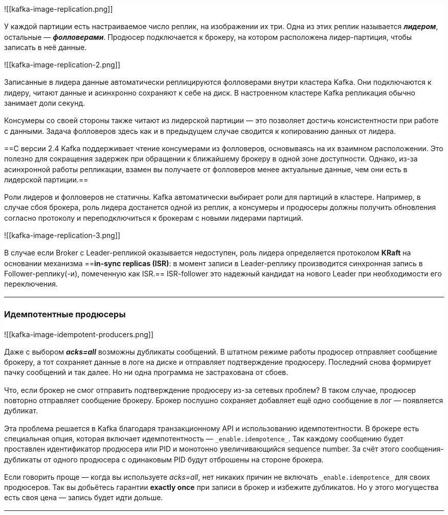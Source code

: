 ![[kafka-image-replication.png]]

У каждой партиции есть настраиваемое число реплик, на изображении их три. Одна из этих реплик называется **_лидером_**, остальные — **_фолловерами_**. Продюсер подключается к брокеру, на котором расположена лидер-партиция, чтобы записать в неё данные.

![[kafka-image-replication-2.png]]

Записанные в лидера данные автоматически реплицируются фолловерами внутри кластера Kafka. Они подключаются к лидеру, читают данные и асинхронно сохраняют к себе на диск. В настроенном кластере Kafka репликация обычно занимает доли секунд.

Консумеры со своей стороны также читают из лидерской партиции — это позволяет достичь консистентности при работе с данными. Задача фолловеров здесь как и в предыдущем случае сводится к копированию данных от лидера.

==С версии 2.4 Kafka поддерживает чтение консумерами из фолловеров, основываясь на их взаимном расположении. Это полезно для сокращения задержек при обращении к ближайшему брокеру в одной зоне доступности. Однако, из-за асинхронной работы репликации, взамен вы получаете от фолловеров менее актуальные данные, чем они есть в лидерской партиции.==

Роли лидеров и фолловеров не статичны. Kafka автоматически выбирает роли для партиций в кластере. Например, в случае сбоя брокера, роль лидера достанется одной из реплик, а консумеры и продюсеры должны получить обновления согласно протоколу и переподключиться к брокерам с новыми лидерами партиций.

![[kafka-image-replication-3.png]]

В случае если Broker с Leader-репликой оказывается недоступен, роль лидера определяется протоколом **KRaft** на основании механизма ==**in-sync replicas (ISR)**:  в момент записи в Leader-реплику производится синхронная запись в Follower-реплику(-и), помеченную как ISR.== ISR-follower это надежный кандидат на нового Leader при необходимости его переключения.

---

### Идемпотентные продюсеры

![[kafka-image-idempotent-producers.png]]

Даже с выбором **_acks=all_** возможны дубликаты сообщений. В штатном режиме работы продюсер отправляет сообщение брокеру, а тот сохраняет данные в логе на диске и отправляет подтверждение продюсеру. Последний снова формирует пачку сообщений и так далее. Но ни одна программа не застрахована от сбоев.

Что, если брокер не смог отправить подтверждение продюсеру из-за сетевых проблем? В таком случае, продюсер повторно отправляет сообщение брокеру. Брокер послушно сохраняет добавляет ещё одно сообщение в лог — появляется дубликат.

Эта проблема решается в Kafka благодаря транзакционному API и использованию идемпотентности. В брокере есть специальная опция, которая включает идемпотентность — `_enable.idempotence_`. Так каждому сообщению будет проставлен идентификатор продюсера или PID и монотонно увеличивающийся sequence number. За счёт этого сообщения-дубликаты от одного продюсера с одинаковым PID будут отброшены на стороне брокера.

Если говорить проще — когда вы используете _acks=all_, нет никаких причин не включать `_enable.idempotence_` для своих продюсеров. Так вы добьётесь гарантии **exactly once** при записи в брокер и избежите дубликатов. Но у этого могущества есть своя цена — запись будет идти дольше.

---
